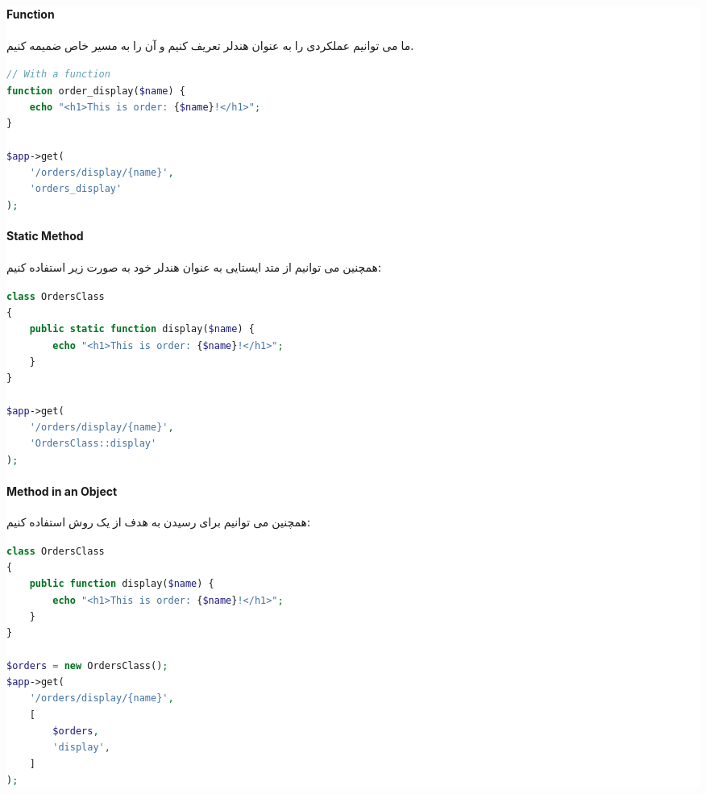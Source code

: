 <a name='routing-handlers-function'></a>

#### Function

ما می توانیم عملکردی را به عنوان هندلر تعریف کنیم و آن را به مسیر خاص ضمیمه کنیم.

```php
// With a function
function order_display($name) {
    echo "<h1>This is order: {$name}!</h1>";
}

$app->get(
    '/orders/display/{name}',
    'orders_display'
);
```

<a name='routing-handlers-static-method'></a>

#### Static Method

همچنین می توانیم از متد ایستایی به عنوان هندلر خود به صورت زیر استفاده کنیم:

```php
class OrdersClass
{
    public static function display($name) {
        echo "<h1>This is order: {$name}!</h1>";
    }
}

$app->get(
    '/orders/display/{name}',
    'OrdersClass::display'
);
```

<a name='routing-handlers-object-method'></a>

#### Method in an Object

همچنین می توانیم برای رسیدن به هدف از یک روش استفاده کنیم:

```php
class OrdersClass
{
    public function display($name) {
        echo "<h1>This is order: {$name}!</h1>";
    }
}

$orders = new OrdersClass();
$app->get(
    '/orders/display/{name}',
    [
        $orders,
        'display',
    ]
);
```
